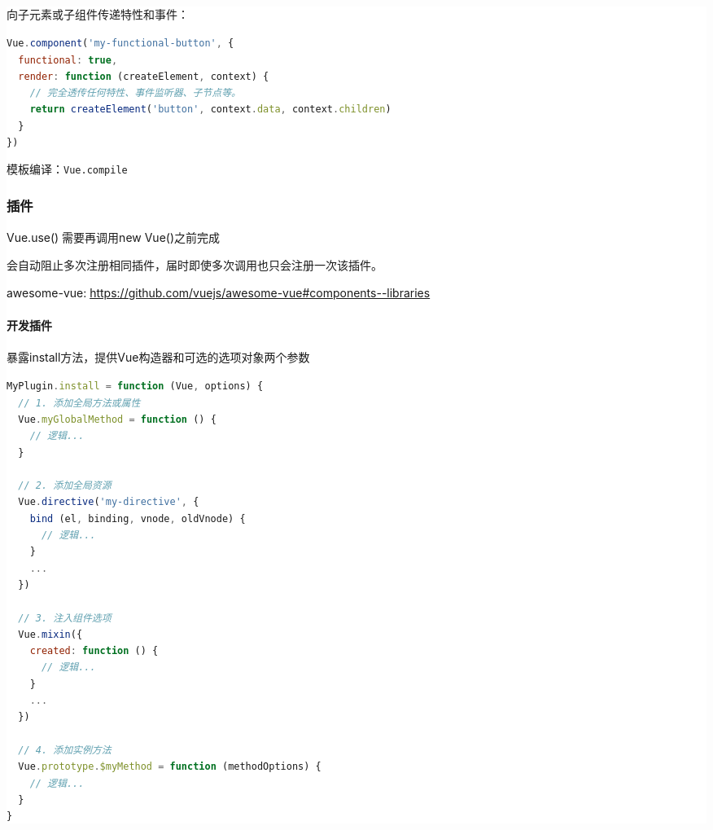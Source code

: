 向子元素或子组件传递特性和事件：
```javascript
Vue.component('my-functional-button', {
  functional: true,
  render: function (createElement, context) {
    // 完全透传任何特性、事件监听器、子节点等。
    return createElement('button', context.data, context.children)
  }
})
```

模板编译：`Vue.compile`

### 插件

Vue.use() 需要再调用new Vue()之前完成

会自动阻止多次注册相同插件，届时即使多次调用也只会注册一次该插件。

awesome-vue: https://github.com/vuejs/awesome-vue#components--libraries

#### 开发插件

暴露install方法，提供Vue构造器和可选的选项对象两个参数
```javascript
MyPlugin.install = function (Vue, options) {
  // 1. 添加全局方法或属性
  Vue.myGlobalMethod = function () {
    // 逻辑...
  }

  // 2. 添加全局资源
  Vue.directive('my-directive', {
    bind (el, binding, vnode, oldVnode) {
      // 逻辑...
    }
    ...
  })

  // 3. 注入组件选项
  Vue.mixin({
    created: function () {
      // 逻辑...
    }
    ...
  })

  // 4. 添加实例方法
  Vue.prototype.$myMethod = function (methodOptions) {
    // 逻辑...
  }
}
```
